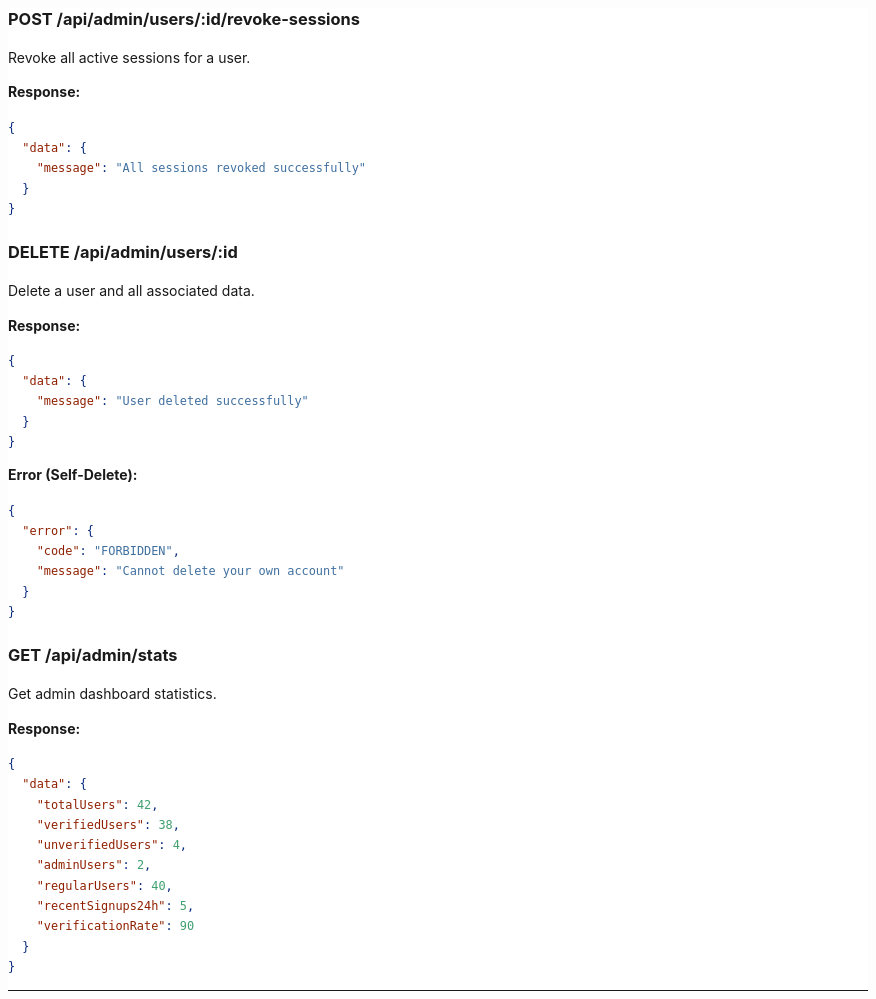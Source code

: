 ### POST /api/admin/users/:id/revoke-sessions

Revoke all active sessions for a user.

**Response:**
```json
{
  "data": {
    "message": "All sessions revoked successfully"
  }
}
```

### DELETE /api/admin/users/:id

Delete a user and all associated data.

**Response:**
```json
{
  "data": {
    "message": "User deleted successfully"
  }
}
```

**Error (Self-Delete):**
```json
{
  "error": {
    "code": "FORBIDDEN",
    "message": "Cannot delete your own account"
  }
}
```

### GET /api/admin/stats

Get admin dashboard statistics.

**Response:**
```json
{
  "data": {
    "totalUsers": 42,
    "verifiedUsers": 38,
    "unverifiedUsers": 4,
    "adminUsers": 2,
    "regularUsers": 40,
    "recentSignups24h": 5,
    "verificationRate": 90
  }
}
```

---
